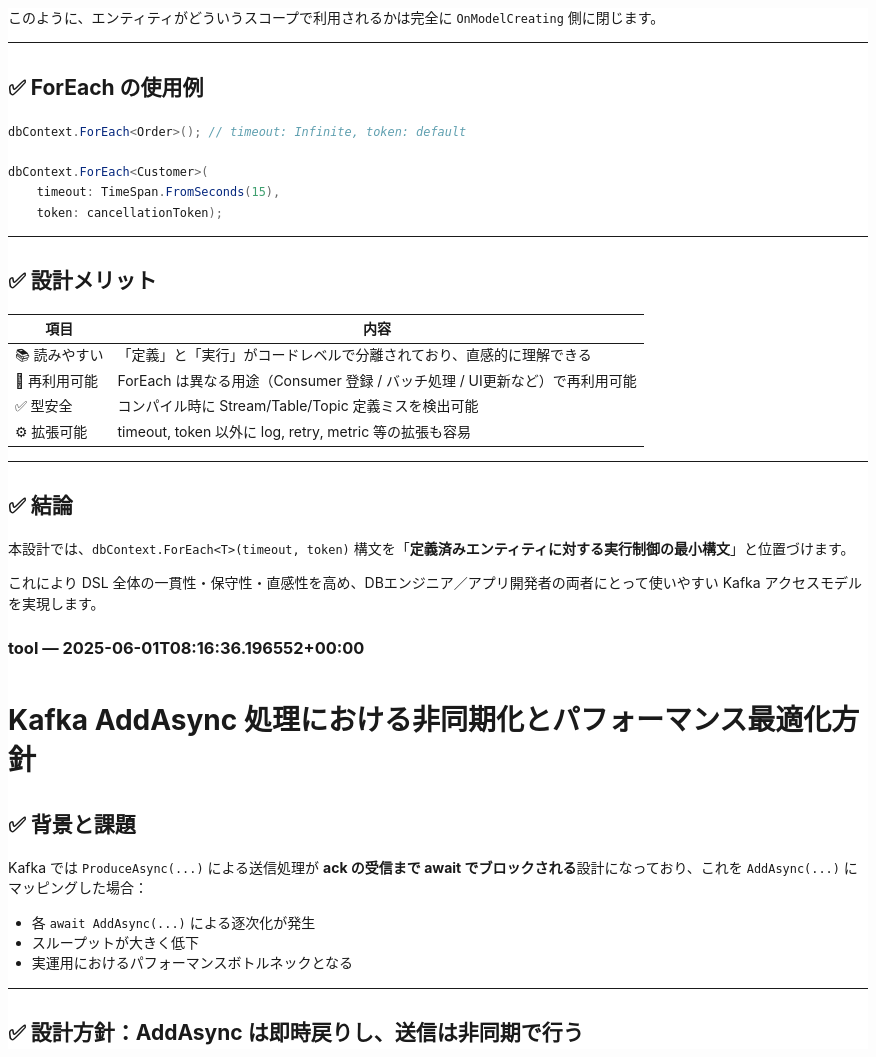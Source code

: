 このように、エンティティがどういうスコープで利用されるかは完全に `OnModelCreating` 側に閉じます。

---

## ✅ ForEach の使用例

```csharp
dbContext.ForEach<Order>(); // timeout: Infinite, token: default

dbContext.ForEach<Customer>(
    timeout: TimeSpan.FromSeconds(15),
    token: cancellationToken);
```

---

## ✅ 設計メリット

| 項目 | 内容 |
|------|------|
| 📚 読みやすい | 「定義」と「実行」がコードレベルで分離されており、直感的に理解できる |
| 🔁 再利用可能 | ForEach は異なる用途（Consumer 登録 / バッチ処理 / UI更新など）で再利用可能 |
| ✅ 型安全 | コンパイル時に Stream/Table/Topic 定義ミスを検出可能 |
| ⚙ 拡張可能 | timeout, token 以外に log, retry, metric 等の拡張も容易 |

---

## ✅ 結論

本設計では、`dbContext.ForEach<T>(timeout, token)` 構文を「**定義済みエンティティに対する実行制御の最小構文**」と位置づけます。

これにより DSL 全体の一貫性・保守性・直感性を高め、DBエンジニア／アプリ開発者の両者にとって使いやすい Kafka アクセスモデルを実現します。

### tool — 2025-06-01T08:16:36.196552+00:00

# Kafka AddAsync 処理における非同期化とパフォーマンス最適化方針

## ✅ 背景と課題

Kafka では `ProduceAsync(...)` による送信処理が **ack の受信まで await でブロックされる**設計になっており、これを `AddAsync(...)` にマッピングした場合：

- 各 `await AddAsync(...)` による逐次化が発生
- スループットが大きく低下
- 実運用におけるパフォーマンスボトルネックとなる

---

## ✅ 設計方針：AddAsync は即時戻りし、送信は非同期で行う
